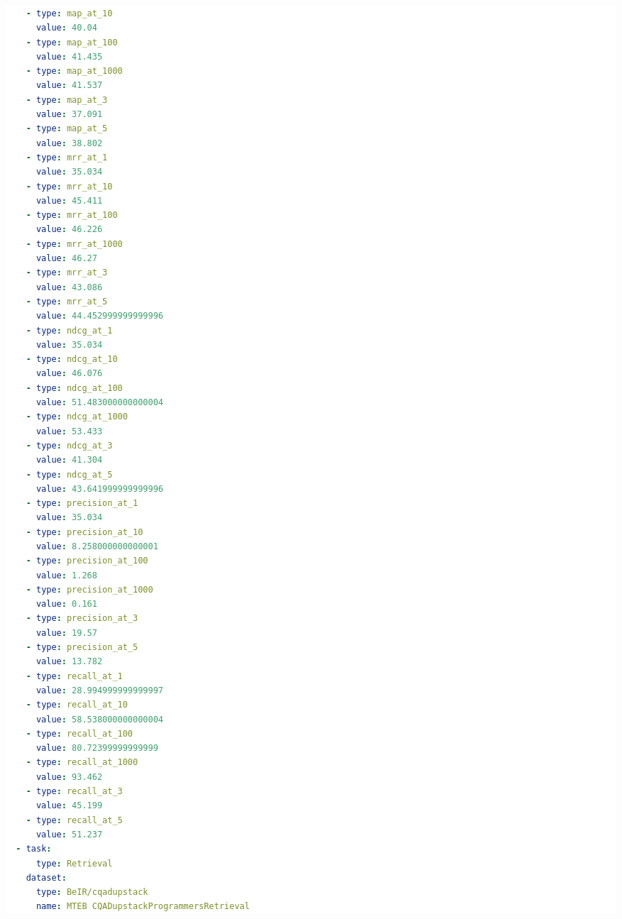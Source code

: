 ```yaml
    - type: map_at_10
      value: 40.04
    - type: map_at_100
      value: 41.435
    - type: map_at_1000
      value: 41.537
    - type: map_at_3
      value: 37.091
    - type: map_at_5
      value: 38.802
    - type: mrr_at_1
      value: 35.034
    - type: mrr_at_10
      value: 45.411
    - type: mrr_at_100
      value: 46.226
    - type: mrr_at_1000
      value: 46.27
    - type: mrr_at_3
      value: 43.086
    - type: mrr_at_5
      value: 44.452999999999996
    - type: ndcg_at_1
      value: 35.034
    - type: ndcg_at_10
      value: 46.076
    - type: ndcg_at_100
      value: 51.483000000000004
    - type: ndcg_at_1000
      value: 53.433
    - type: ndcg_at_3
      value: 41.304
    - type: ndcg_at_5
      value: 43.641999999999996
    - type: precision_at_1
      value: 35.034
    - type: precision_at_10
      value: 8.258000000000001
    - type: precision_at_100
      value: 1.268
    - type: precision_at_1000
      value: 0.161
    - type: precision_at_3
      value: 19.57
    - type: precision_at_5
      value: 13.782
    - type: recall_at_1
      value: 28.994999999999997
    - type: recall_at_10
      value: 58.538000000000004
    - type: recall_at_100
      value: 80.72399999999999
    - type: recall_at_1000
      value: 93.462
    - type: recall_at_3
      value: 45.199
    - type: recall_at_5
      value: 51.237
  - task:
      type: Retrieval
    dataset:
      type: BeIR/cqadupstack
      name: MTEB CQADupstackProgrammersRetrieval
```
